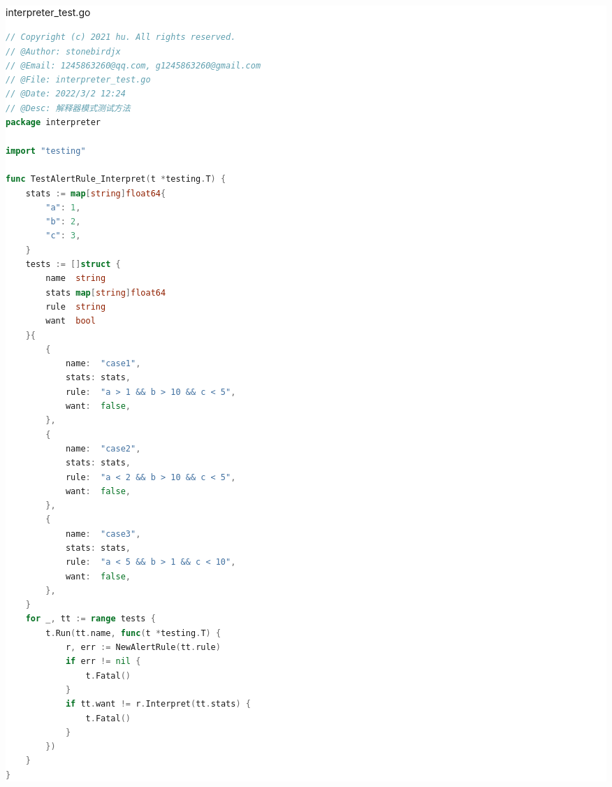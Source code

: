 
interpreter_test.go

```go
// Copyright (c) 2021 hu. All rights reserved.
// @Author: stonebirdjx
// @Email: 1245863260@qq.com, g1245863260@gmail.com
// @File: interpreter_test.go
// @Date: 2022/3/2 12:24
// @Desc: 解释器模式测试方法
package interpreter

import "testing"

func TestAlertRule_Interpret(t *testing.T) {
	stats := map[string]float64{
		"a": 1,
		"b": 2,
		"c": 3,
	}
	tests := []struct {
		name  string
		stats map[string]float64
		rule  string
		want  bool
	}{
		{
			name:  "case1",
			stats: stats,
			rule:  "a > 1 && b > 10 && c < 5",
			want:  false,
		},
		{
			name:  "case2",
			stats: stats,
			rule:  "a < 2 && b > 10 && c < 5",
			want:  false,
		},
		{
			name:  "case3",
			stats: stats,
			rule:  "a < 5 && b > 1 && c < 10",
			want:  false,
		},
	}
	for _, tt := range tests {
		t.Run(tt.name, func(t *testing.T) {
			r, err := NewAlertRule(tt.rule)
			if err != nil {
				t.Fatal()
			}
			if tt.want != r.Interpret(tt.stats) {
				t.Fatal()
			}
		})
	}
}
```
